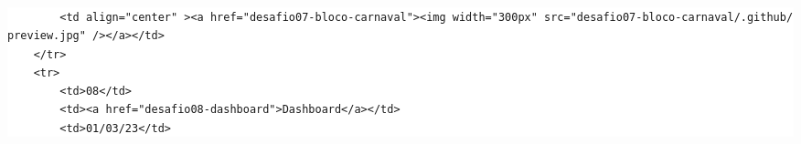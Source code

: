             <td align="center" ><a href="desafio07-bloco-carnaval"><img width="300px" src="desafio07-bloco-carnaval/.github/preview.jpg" /></a></td>
        </tr>
        <tr>
            <td>08</td>
            <td><a href="desafio08-dashboard">Dashboard</a></td>
            <td>01/03/23</td>